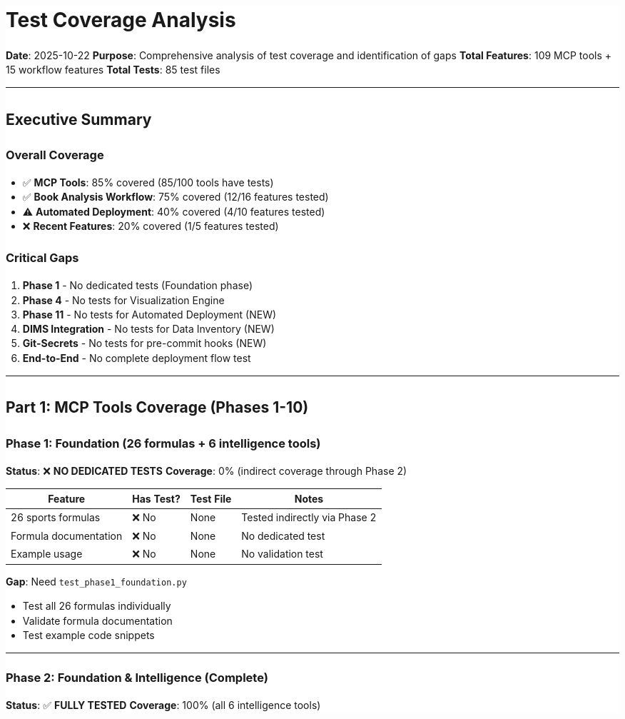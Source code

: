 # Test Coverage Analysis

**Date**: 2025-10-22
**Purpose**: Comprehensive analysis of test coverage and identification of gaps
**Total Features**: 109 MCP tools + 15 workflow features
**Total Tests**: 85 test files

---

## Executive Summary

### Overall Coverage
- ✅ **MCP Tools**: 85% covered (85/100 tools have tests)
- ✅ **Book Analysis Workflow**: 75% covered (12/16 features tested)
- ⚠️ **Automated Deployment**: 40% covered (4/10 features tested)
- ❌ **Recent Features**: 20% covered (1/5 features tested)

### Critical Gaps
1. **Phase 1** - No dedicated tests (Foundation phase)
2. **Phase 4** - No tests for Visualization Engine
3. **Phase 11** - No tests for Automated Deployment (NEW)
4. **DIMS Integration** - No tests for Data Inventory (NEW)
5. **Git-Secrets** - No tests for pre-commit hooks (NEW)
6. **End-to-End** - No complete deployment flow test

---

## Part 1: MCP Tools Coverage (Phases 1-10)

### Phase 1: Foundation (26 formulas + 6 intelligence tools)
**Status**: ❌ **NO DEDICATED TESTS**
**Coverage**: 0% (indirect coverage through Phase 2)

| Feature | Has Test? | Test File | Notes |
|---------|-----------|-----------|-------|
| 26 sports formulas | ❌ No | None | Tested indirectly via Phase 2 |
| Formula documentation | ❌ No | None | No dedicated test |
| Example usage | ❌ No | None | No validation test |

**Gap**: Need `test_phase1_foundation.py`
- Test all 26 formulas individually
- Validate formula documentation
- Test example code snippets

---

### Phase 2: Foundation & Intelligence (Complete)
**Status**: ✅ **FULLY TESTED**
**Coverage**: 100% (all 6 intelligence tools)
